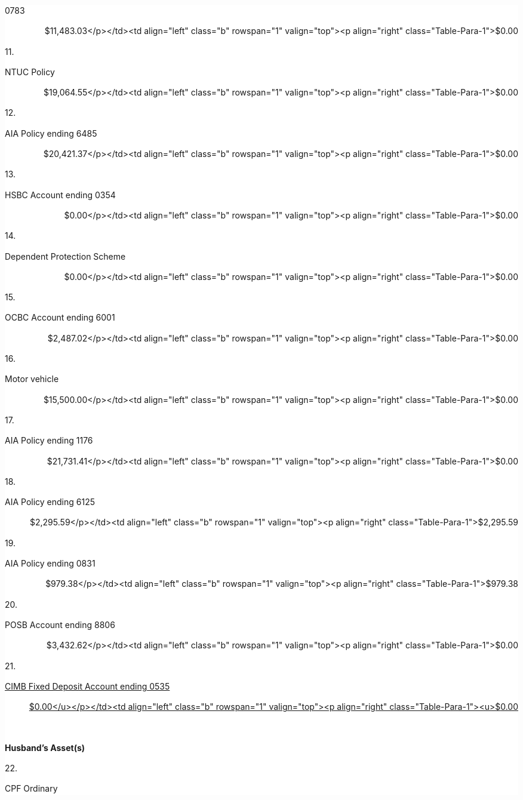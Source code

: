 0783</p></td><td align="left" class="br" rowspan="1" valign="top"><p align="right" class="Table-Para-1">$11,483.03</p></td><td align="left" class="b" rowspan="1" valign="top"><p align="right" class="Table-Para-1">$0.00</p></td></tr><tr><td align="left" class="br" rowspan="1" valign="top"><p align="justify" class="Table-Para-1">11.</p></td><td align="left" class="br" rowspan="1" valign="top"><p align="justify" class="Table-Para-1">NTUC Policy</p></td><td align="left" class="br" rowspan="1" valign="top"><p align="right" class="Table-Para-1">$19,064.55</p></td><td align="left" class="b" rowspan="1" valign="top"><p align="right" class="Table-Para-1">$0.00</p></td></tr><tr><td align="left" class="br" rowspan="1" valign="top"><p align="justify" class="Table-Para-1">12.</p></td><td align="left" class="br" rowspan="1" valign="top"><p align="justify" class="Table-Para-1">AIA Policy ending 6485</p></td><td align="left" class="br" rowspan="1" valign="top"><p align="right" class="Table-Para-1">$20,421.37</p></td><td align="left" class="b" rowspan="1" valign="top"><p align="right" class="Table-Para-1">$0.00</p></td></tr><tr><td align="left" class="br" rowspan="1" valign="top"><p align="justify" class="Table-Para-1">13.</p></td><td align="left" class="br" rowspan="1" valign="top"><p align="justify" class="Table-Para-1">HSBC Account ending 0354</p></td><td align="left" class="br" rowspan="1" valign="top"><p align="right" class="Table-Para-1">$0.00</p></td><td align="left" class="b" rowspan="1" valign="top"><p align="right" class="Table-Para-1">$0.00</p></td></tr><tr><td align="left" class="br" rowspan="1" valign="top"><p align="justify" class="Table-Para-1">14.</p></td><td align="left" class="br" rowspan="1" valign="top"><p align="justify" class="Table-Para-1">Dependent Protection Scheme</p></td><td align="left" class="br" rowspan="1" valign="top"><p align="right" class="Table-Para-1">$0.00</p></td><td align="left" class="b" rowspan="1" valign="top"><p align="right" class="Table-Para-1">$0.00</p></td></tr><tr><td align="left" class="br" rowspan="1" valign="top"><p align="justify" class="Table-Para-1">15.</p></td><td align="left" class="br" rowspan="1" valign="top"><p align="justify" class="Table-Para-1">OCBC Account ending 6001</p></td><td align="left" class="br" rowspan="1" valign="top"><p align="right" class="Table-Para-1">$2,487.02</p></td><td align="left" class="b" rowspan="1" valign="top"><p align="right" class="Table-Para-1">$0.00</p></td></tr><tr><td align="left" class="br" rowspan="1" valign="top"><p align="justify" class="Table-Para-1">16.</p></td><td align="left" class="br" rowspan="1" valign="top"><p align="justify" class="Table-Para-1">Motor vehicle</p></td><td align="left" class="br" rowspan="1" valign="top"><p align="right" class="Table-Para-1">$15,500.00</p></td><td align="left" class="b" rowspan="1" valign="top"><p align="right" class="Table-Para-1">$0.00</p></td></tr><tr><td align="left" class="br" rowspan="1" valign="top"><p align="justify" class="Table-Para-1">17.</p></td><td align="left" class="br" rowspan="1" valign="top"><p align="justify" class="Table-Para-1">AIA Policy ending 1176</p></td><td align="left" class="br" rowspan="1" valign="top"><p align="right" class="Table-Para-1">$21,731.41</p></td><td align="left" class="b" rowspan="1" valign="top"><p align="right" class="Table-Para-1">$0.00</p></td></tr><tr><td align="left" class="br" rowspan="1" valign="top"><p align="justify" class="Table-Para-1">18.</p></td><td align="left" class="br" rowspan="1" valign="top"><p align="justify" class="Table-Para-1">AIA Policy ending 6125</p></td><td align="left" class="br" rowspan="1" valign="top"><p align="right" class="Table-Para-1">$2,295.59</p></td><td align="left" class="b" rowspan="1" valign="top"><p align="right" class="Table-Para-1">$2,295.59</p></td></tr><tr><td align="left" class="br" rowspan="1" valign="top"><p align="justify" class="Table-Para-1">19.</p></td><td align="left" class="br" rowspan="1" valign="top"><p align="justify" class="Table-Para-1">AIA Policy ending 0831</p></td><td align="left" class="br" rowspan="1" valign="top"><p align="right" class="Table-Para-1">$979.38</p></td><td align="left" class="b" rowspan="1" valign="top"><p align="right" class="Table-Para-1">$979.38</p></td></tr><tr><td align="left" class="br" rowspan="1" valign="top"><p align="justify" class="Table-Para-1">20.</p></td><td align="left" class="br" rowspan="1" valign="top"><p align="justify" class="Table-Para-1">POSB Account ending 8806</p></td><td align="left" class="br" rowspan="1" valign="top"><p align="right" class="Table-Para-1">$3,432.62</p></td><td align="left" class="b" rowspan="1" valign="top"><p align="right" class="Table-Para-1">$0.00</p></td></tr><tr><td align="left" class="br" rowspan="1" valign="top"><p align="justify" class="Table-Para-1">21.</p></td><td align="left" class="br" rowspan="1" valign="top"><p align="justify" class="Table-Para-1"><u>CIMB Fixed Deposit Account ending 0535</u></p></td><td align="left" class="br" rowspan="1" valign="top"><p align="right" class="Table-Para-1"><u>$0.00</u></p></td><td align="left" class="b" rowspan="1" valign="top"><p align="right" class="Table-Para-1"><u>$0.00</u></p></td></tr><tr><td align="left" class="br" rowspan="1" valign="top"><p align="justify" class="Table-Para-1">&nbsp;</p></td><td align="left" class="b" colspan="3" rowspan="1" valign="top"><p align="justify" class="Table-Para-1"><b>Husband’s Asset(s)</b></p></td></tr><tr><td align="left" class="br" rowspan="1" valign="top"><p align="justify" class="Table-Para-1">22.</p></td><td align="left" class="br" rowspan="1" valign="top"><p align="justify" class="Table-Para-1">CPF Ordinary